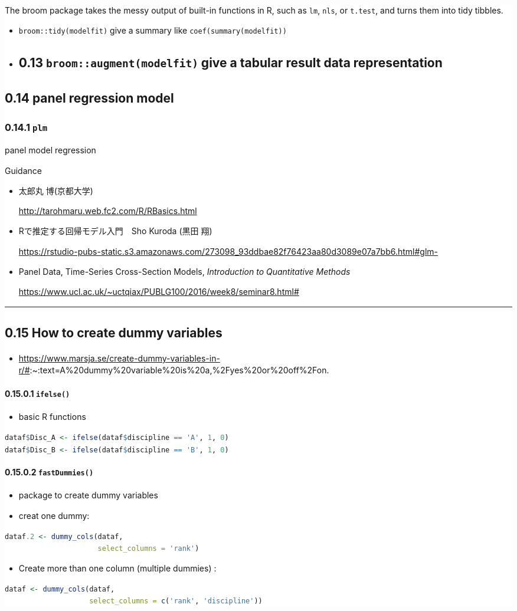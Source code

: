 The broom package takes the messy output of built-in functions in R,
such as `lm`, `nls`, or `t.test`, and turns them into tidy tibbles.

-   `broom::tidy(modelfit)` give a summary like
    `coef(summary(modelfit))`

-   ## 0.13 `broom::augment(modelfit)` give a tabular result data representation

## 0.14 panel regression model

### 0.14.1 `plm`

panel model regression

Guidance

-   太郎丸 博(京都大学)

    <http://tarohmaru.web.fc2.com/R/RBasics.html>

-   Rで推定する回帰モデル入門　Sho Kuroda (黒田 翔)

    <https://rstudio-pubs-static.s3.amazonaws.com/273098_93ddbae82f76423aa80d3089e07a7bb6.html#glm->

-   Panel Data, Time-Series Cross-Section Models, *Introduction to
    Quantitative Methods*

    <https://www.ucl.ac.uk/~uctqiax/PUBLG100/2016/week8/seminar8.html#>

------------------------------------------------------------------------

## 0.15 How to create dummy variables

-   <https://www.marsja.se/create-dummy-variables-in-r/#>:\~:text=A%20dummy%20variable%20is%20a,%2Fyes%20or%20off%2Fon.

#### 0.15.0.1 `ifelse()`

-   basic R functions

``` r
dataf$Disc_A <- ifelse(dataf$discipline == 'A', 1, 0)
dataf$Disc_B <- ifelse(dataf$discipline == 'B', 1, 0)
```

#### 0.15.0.2 `fastDummies()`

-   package to create dummy variables

-   creat one dummy:

``` r
dataf.2 <- dummy_cols(dataf, 
                      select_columns = 'rank')
```

-   Create more than one column (multiple dummies) :

``` r
dataf <- dummy_cols(dataf, 
                    select_columns = c('rank', 'discipline'))
```
